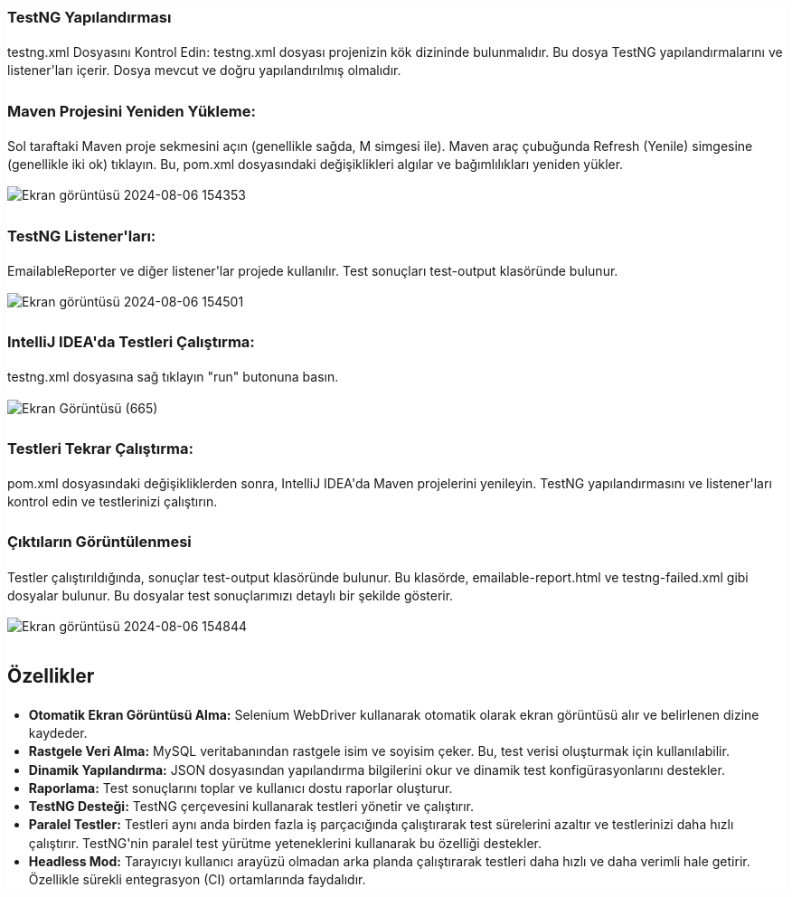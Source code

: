 ### TestNG Yapılandırması
testng.xml Dosyasını Kontrol Edin:
testng.xml dosyası projenizin kök dizininde bulunmalıdır. Bu dosya TestNG yapılandırmalarını ve listener'ları içerir. Dosya mevcut ve doğru yapılandırılmış olmalıdır.

### Maven Projesini Yeniden Yükleme:
Sol taraftaki Maven proje sekmesini açın (genellikle sağda, M simgesi ile).
Maven araç çubuğunda Refresh (Yenile) simgesine (genellikle iki ok) tıklayın. Bu, pom.xml dosyasındaki değişiklikleri algılar ve bağımlılıkları yeniden yükler.

![Ekran görüntüsü 2024-08-06 154353](https://github.com/user-attachments/assets/b726bd0a-e8ee-496e-9af5-bb3550a3f20c)


### TestNG Listener'ları:
EmailableReporter ve diğer listener'lar projede kullanılır.
Test sonuçları test-output klasöründe bulunur.

![Ekran görüntüsü 2024-08-06 154501](https://github.com/user-attachments/assets/f4dbc617-7103-44d8-9148-31b88e4918a1)


### IntelliJ IDEA'da Testleri Çalıştırma:
testng.xml dosyasına sağ tıklayın "run" butonuna basın.

![Ekran Görüntüsü (665)](https://github.com/user-attachments/assets/dfcf7ebf-a10e-4dc5-bb09-8da6008cbf38)


### Testleri Tekrar Çalıştırma:
pom.xml dosyasındaki değişikliklerden sonra, IntelliJ IDEA'da Maven projelerini yenileyin.
TestNG yapılandırmasını ve listener'ları kontrol edin ve testlerinizi çalıştırın.

### Çıktıların Görüntülenmesi
Testler çalıştırıldığında, sonuçlar test-output klasöründe bulunur. Bu klasörde, emailable-report.html ve testng-failed.xml gibi dosyalar bulunur. Bu dosyalar test sonuçlarımızı detaylı bir şekilde gösterir.
 
![Ekran görüntüsü 2024-08-06 154844](https://github.com/user-attachments/assets/f03c28ca-3921-4946-8eea-c7699e872a2f)


## Özellikler

- **Otomatik Ekran Görüntüsü Alma:** Selenium WebDriver kullanarak otomatik olarak ekran görüntüsü alır ve belirlenen dizine kaydeder.
- **Rastgele Veri Alma:** MySQL veritabanından rastgele isim ve soyisim çeker. Bu, test verisi oluşturmak için kullanılabilir.
- **Dinamik Yapılandırma:** JSON dosyasından yapılandırma bilgilerini okur ve dinamik test konfigürasyonlarını destekler.
- **Raporlama:** Test sonuçlarını toplar ve kullanıcı dostu raporlar oluşturur.
- **TestNG Desteği:** TestNG çerçevesini kullanarak testleri yönetir ve çalıştırır.
- **Paralel Testler:** Testleri aynı anda birden fazla iş parçacığında çalıştırarak test sürelerini azaltır ve testlerinizi daha hızlı çalıştırır. TestNG'nin paralel test yürütme yeteneklerini kullanarak bu özelliği destekler.
- **Headless Mod:** Tarayıcıyı kullanıcı arayüzü olmadan arka planda çalıştırarak testleri daha hızlı ve daha verimli hale getirir. Özellikle sürekli entegrasyon (CI) ortamlarında faydalıdır.
